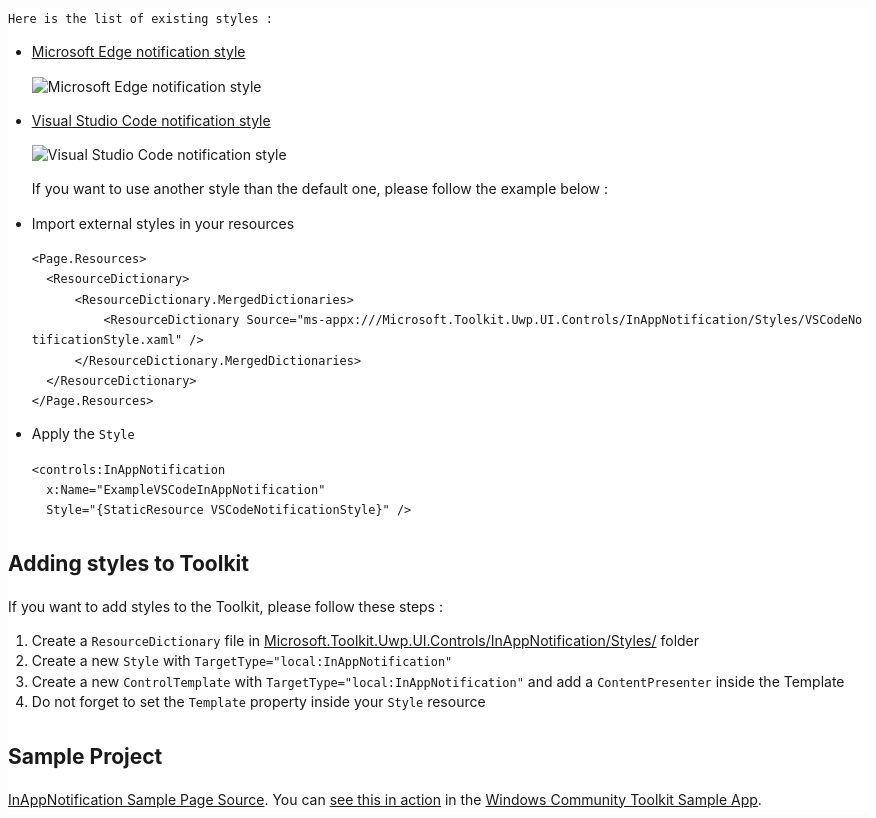     Here is the list of existing styles :

  - [Microsoft Edge notification style](https://github.com/Microsoft/WindowsCommunityToolkit//blob/master/Microsoft.Toolkit.Uwp.UI.Controls/InAppNotification/Styles/MSEdgeNotificationStyle.xaml)

      ![Microsoft Edge notification style](../resources/images/Controls/InAppNotification/MicrosoftEdge-Notification-Style.png)

  - [Visual Studio Code notification style](https://github.com/Microsoft/WindowsCommunityToolkit//blob/master/Microsoft.Toolkit.Uwp.UI.Controls/InAppNotification/Styles/VSCodeNotificationStyle.xaml)

      ![Visual Studio Code notification style](../resources/images/Controls/InAppNotification/VisualStudioCode-Notification-style.png)

    If you want to use another style than the default one, please follow the example below :

  - Import external styles in your resources

    ```xaml
    <Page.Resources>
      <ResourceDictionary>
          <ResourceDictionary.MergedDictionaries>
              <ResourceDictionary Source="ms-appx:///Microsoft.Toolkit.Uwp.UI.Controls/InAppNotification/Styles/VSCodeNotificationStyle.xaml" />
          </ResourceDictionary.MergedDictionaries>
      </ResourceDictionary>
    </Page.Resources>
    ```

  - Apply the `Style`

    ```xaml
    <controls:InAppNotification 
      x:Name="ExampleVSCodeInAppNotification"
      Style="{StaticResource VSCodeNotificationStyle}" />
    ```

## Adding styles to Toolkit

If you want to add styles to the Toolkit, please follow these steps :

1. Create a `ResourceDictionary` file in [Microsoft.Toolkit.Uwp.UI.Controls/InAppNotification/Styles/](https://github.com/Microsoft/WindowsCommunityToolkit//tree/master/Microsoft.Toolkit.Uwp.UI.Controls/InAppNotification/Styles) folder
2. Create a new `Style` with `TargetType="local:InAppNotification"`
3. Create a new `ControlTemplate` with `TargetType="local:InAppNotification"` and add a `ContentPresenter` inside the Template
4. Do not forget to set the `Template` property inside your `Style` resource

## Sample Project

[InAppNotification Sample Page Source](https://github.com/Microsoft/WindowsCommunityToolkit//tree/master/Microsoft.Toolkit.Uwp.SampleApp/SamplePages/InAppNotification). You can [see this in action](uwpct://Controls?sample=InAppNotification) in the [Windows Community Toolkit Sample App](https://aka.ms/uwptoolkitapp).
